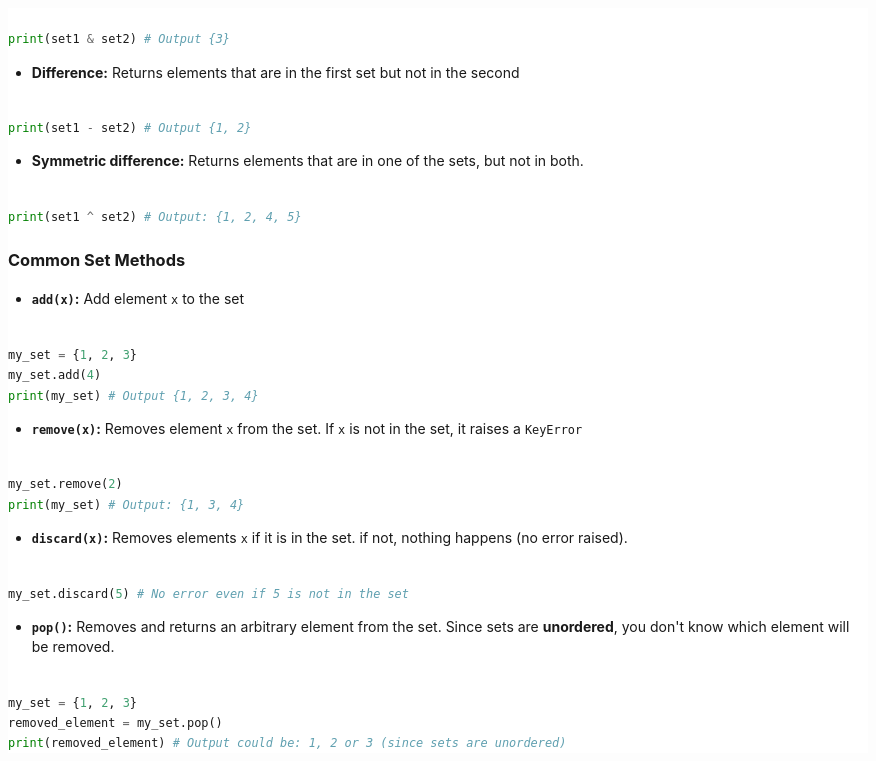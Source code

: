 ```python

print(set1 & set2) # Output {3}

```

- **Difference:** Returns elements that are in the first set but not in the second 

```python

print(set1 - set2) # Output {1, 2}

```

- **Symmetric difference:** Returns elements that are in one of the sets, but not in both. 

```python

print(set1 ^ set2) # Output: {1, 2, 4, 5}

```

### Common Set Methods

- **`add(x)`:** Add element `x` to the set 

```python

my_set = {1, 2, 3}
my_set.add(4)
print(my_set) # Output {1, 2, 3, 4}
```

- **`remove(x)`:** Removes element `x` from the set. If `x` is not in the set, it raises a `KeyError` 

```python

my_set.remove(2)
print(my_set) # Output: {1, 3, 4}

```

- **`discard(x)`:** Removes elements `x` if it is in the set. if not, nothing happens (no error raised). 

```python

my_set.discard(5) # No error even if 5 is not in the set

```

- **`pop()`:** Removes and returns an arbitrary element from the set. Since sets are **unordered**, you don't know which element will be removed. 

```python

my_set = {1, 2, 3}
removed_element = my_set.pop()
print(removed_element) # Output could be: 1, 2 or 3 (since sets are unordered)
```
